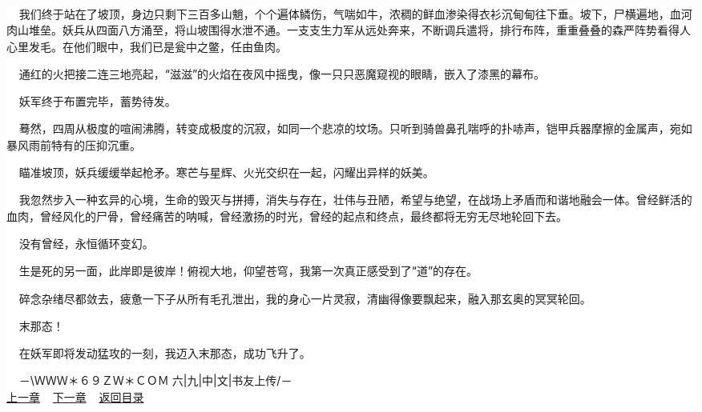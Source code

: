     我们终于站在了坡顶，身边只剩下三百多山魈，个个遍体鳞伤，气喘如牛，浓稠的鲜血渗染得衣衫沉甸甸往下垂。坡下，尸横遍地，血河肉山堆垒。妖兵从四面八方涌至，将山坡围得水泄不通。一支支生力军从远处奔来，不断调兵遣将，排行布阵，重重叠叠的森严阵势看得人心里发毛。在他们眼中，我们已是瓮中之鳖，任由鱼肉。

    通红的火把接二连三地亮起，“滋滋”的火焰在夜风中摇曳，像一只只恶魔窥视的眼睛，嵌入了漆黑的幕布。

    妖军终于布置完毕，蓄势待发。

    蓦然，四周从极度的喧闹沸腾，转变成极度的沉寂，如同一个悲凉的坟场。只听到骑兽鼻孔喘呼的扑哧声，铠甲兵器摩擦的金属声，宛如暴风雨前特有的压抑沉重。

    瞄准坡顶，妖兵缓缓举起枪矛。寒芒与星辉、火光交织在一起，闪耀出异样的妖美。

    我忽然步入一种玄异的心境，生命的毁灭与拼搏，消失与存在，壮伟与丑陋，希望与绝望，在战场上矛盾而和谐地融会一体。曾经鲜活的血肉，曾经风化的尸骨，曾经痛苦的呐喊，曾经激扬的时光，曾经的起点和终点，最终都将无穷无尽地轮回下去。

    没有曾经，永恒循环变幻。

    生是死的另一面，此岸即是彼岸！俯视大地，仰望苍穹，我第一次真正感受到了“道”的存在。

    碎念杂绪尽都敛去，疲惫一下子从所有毛孔泄出，我的身心一片灵寂，清幽得像要飘起来，融入那玄奥的冥冥轮回。

    末那态！

    在妖军即将发动猛攻的一刻，我迈入末那态，成功飞升了。

    －\ＷＷＷ＊６９ＺＷ＊ＣＯＭ 六|九|中|文|书友上传/－
  <br />
[上一章](https://github.com/xiaominghe2014/spider_book/blob/master/book/知北游/第251章.md)&nbsp;&nbsp;&nbsp;&nbsp;[下一章](https://github.com/xiaominghe2014/spider_book/blob/master/book/知北游/第253章.md)&nbsp;&nbsp;&nbsp;&nbsp;[返回目录](https://github.com/xiaominghe2014/spider_book/blob/master/book/知北游/README.md)
